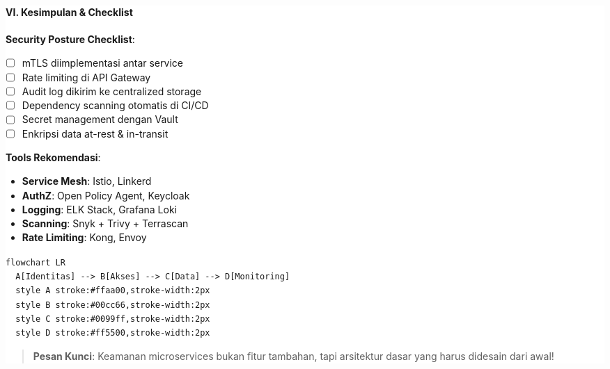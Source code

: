#### **VI. Kesimpulan & Checklist**  

**Security Posture Checklist**:  
- [ ] mTLS diimplementasi antar service  
- [ ] Rate limiting di API Gateway  
- [ ] Audit log dikirim ke centralized storage  
- [ ] Dependency scanning otomatis di CI/CD  
- [ ] Secret management dengan Vault  
- [ ] Enkripsi data at-rest & in-transit  

**Tools Rekomendasi**:  
- **Service Mesh**: Istio, Linkerd  
- **AuthZ**: Open Policy Agent, Keycloak  
- **Logging**: ELK Stack, Grafana Loki  
- **Scanning**: Snyk + Trivy + Terrascan  
- **Rate Limiting**: Kong, Envoy  

```mermaid
flowchart LR
  A[Identitas] --> B[Akses] --> C[Data] --> D[Monitoring]
  style A stroke:#ffaa00,stroke-width:2px
  style B stroke:#00cc66,stroke-width:2px
  style C stroke:#0099ff,stroke-width:2px
  style D stroke:#ff5500,stroke-width:2px
```

> **Pesan Kunci**: Keamanan microservices bukan fitur tambahan, tapi arsitektur dasar yang harus didesain dari awal!
